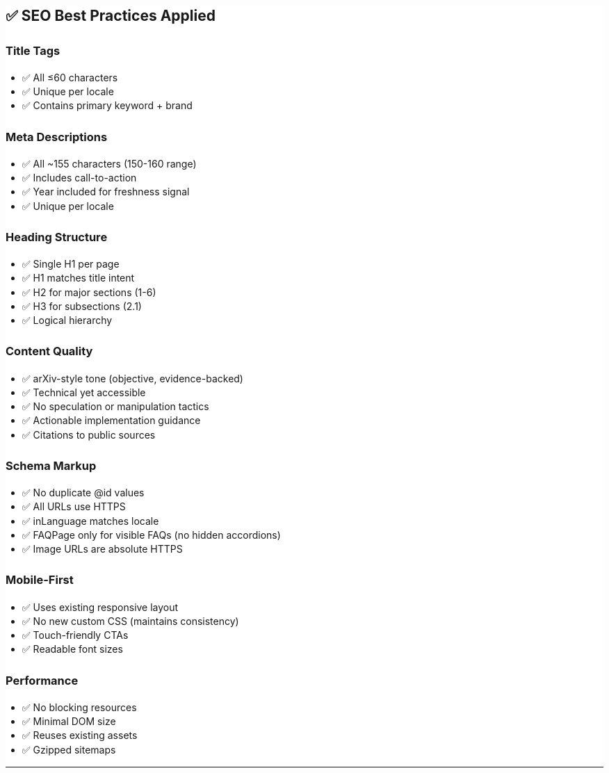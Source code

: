 
## ✅ SEO Best Practices Applied

### Title Tags
- ✅ All ≤60 characters
- ✅ Unique per locale
- ✅ Contains primary keyword + brand

### Meta Descriptions
- ✅ All ~155 characters (150-160 range)
- ✅ Includes call-to-action
- ✅ Year included for freshness signal
- ✅ Unique per locale

### Heading Structure
- ✅ Single H1 per page
- ✅ H1 matches title intent
- ✅ H2 for major sections (1-6)
- ✅ H3 for subsections (2.1)
- ✅ Logical hierarchy

### Content Quality
- ✅ arXiv-style tone (objective, evidence-backed)
- ✅ Technical yet accessible
- ✅ No speculation or manipulation tactics
- ✅ Actionable implementation guidance
- ✅ Citations to public sources

### Schema Markup
- ✅ No duplicate @id values
- ✅ All URLs use HTTPS
- ✅ inLanguage matches locale
- ✅ FAQPage only for visible FAQs (no hidden accordions)
- ✅ Image URLs are absolute HTTPS

### Mobile-First
- ✅ Uses existing responsive layout
- ✅ No new custom CSS (maintains consistency)
- ✅ Touch-friendly CTAs
- ✅ Readable font sizes

### Performance
- ✅ No blocking resources
- ✅ Minimal DOM size
- ✅ Reuses existing assets
- ✅ Gzipped sitemaps

---
